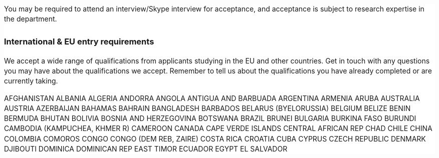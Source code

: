 You may be required to attend an interview/Skype interview for acceptance, and acceptance is subject to research expertise in the department.

### International & EU entry requirements

We accept a wide range of qualifications from applicants studying in the EU and other countries. Get in touch with any questions you may have about the qualifications we accept. Remember to tell us about the qualifications you have already completed or are currently taking.

AFGHANISTAN 
ALBANIA 
ALGERIA 
ANDORRA 
ANGOLA 
ANTIGUA AND BARBUADA 
ARGENTINA 
ARMENIA 
ARUBA 
AUSTRALIA 
AUSTRIA 
AZERBAIJAN 
BAHAMAS 
BAHRAIN 
BANGLADESH 
BARBADOS 
BELARUS (BYELORUSSIA) 
BELGIUM 
BELIZE 
BENIN 
BERMUDA 
BHUTAN 
BOLIVIA 
BOSNIA AND HERZEGOVINA 
BOTSWANA 
BRAZIL 
BRUNEI 
BULGARIA 
BURKINA FASO 
BURUNDI 
CAMBODIA (KAMPUCHEA, KHMER R) 
CAMEROON 
CANADA 
CAPE VERDE ISLANDS 
CENTRAL AFRICAN REP 
CHAD 
CHILE 
CHINA 
COLOMBIA 
COMOROS 
CONGO 
CONGO (DEM REB, ZAIRE) 
COSTA RICA 
CROATIA 
CUBA 
CYPRUS
CZECH REPUBLIC 
DENMARK 
DJIBOUTI 
DOMINICA 
DOMINICAN REP 
EAST TIMOR 
ECUADOR 
EGYPT 
EL SALVADOR 